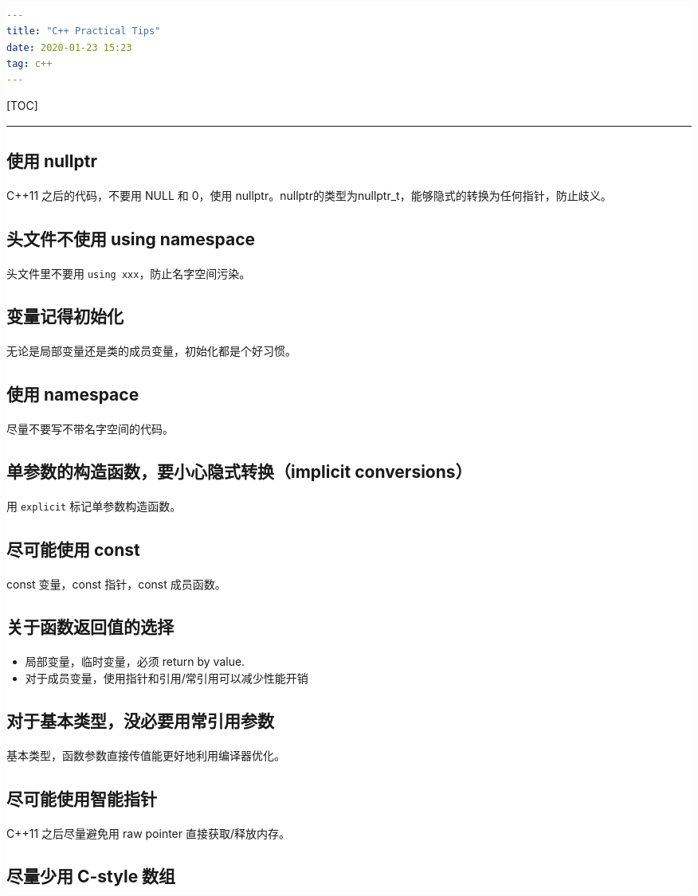 ```yaml
---
title: "C++ Practical Tips"
date: 2020-01-23 15:23
tag: c++
---
```


[TOC]

---

## 使用 nullptr

C++11 之后的代码，不要用 NULL 和 0，使用 nullptr。nullptr的类型为nullptr_t，能够隐式的转换为任何指针，防止歧义。

## 头文件不使用 using namespace

头文件里不要用 `using xxx`，防止名字空间污染。

## 变量记得初始化

无论是局部变量还是类的成员变量，初始化都是个好习惯。

## 使用 namespace

尽量不要写不带名字空间的代码。

## 单参数的构造函数，要小心隐式转换（implicit conversions）

用 `explicit` 标记单参数构造函数。

## 尽可能使用 const

const 变量，const 指针，const 成员函数。

## 关于函数返回值的选择

- 局部变量，临时变量，必须 return by value.
- 对于成员变量，使用指针和引用/常引用可以减少性能开销

## 对于基本类型，没必要用常引用参数

基本类型，函数参数直接传值能更好地利用编译器优化。

## 尽可能使用智能指针

C++11 之后尽量避免用 raw pointer 直接获取/释放内存。

## 尽量少用 C-style 数组
